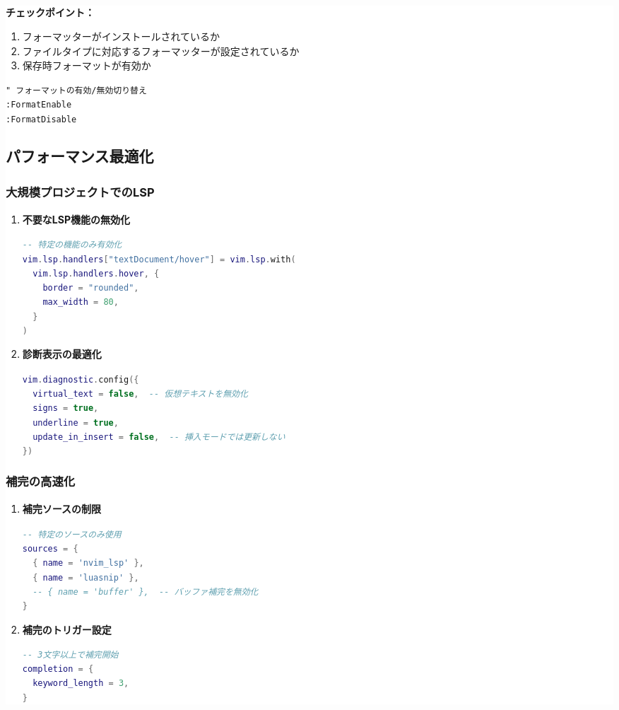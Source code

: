 **チェックポイント：**
1. フォーマッターがインストールされているか
2. ファイルタイプに対応するフォーマッターが設定されているか
3. 保存時フォーマットが有効か

```vim
" フォーマットの有効/無効切り替え
:FormatEnable
:FormatDisable
```

## パフォーマンス最適化

### 大規模プロジェクトでのLSP

1. **不要なLSP機能の無効化**
   ```lua
   -- 特定の機能のみ有効化
   vim.lsp.handlers["textDocument/hover"] = vim.lsp.with(
     vim.lsp.handlers.hover, { 
       border = "rounded",
       max_width = 80,
     }
   )
   ```

2. **診断表示の最適化**
   ```lua
   vim.diagnostic.config({
     virtual_text = false,  -- 仮想テキストを無効化
     signs = true,
     underline = true,
     update_in_insert = false,  -- 挿入モードでは更新しない
   })
   ```

### 補完の高速化

1. **補完ソースの制限**
   ```lua
   -- 特定のソースのみ使用
   sources = {
     { name = 'nvim_lsp' },
     { name = 'luasnip' },
     -- { name = 'buffer' },  -- バッファ補完を無効化
   }
   ```

2. **補完のトリガー設定**
   ```lua
   -- 3文字以上で補完開始
   completion = {
     keyword_length = 3,
   }
   ```
